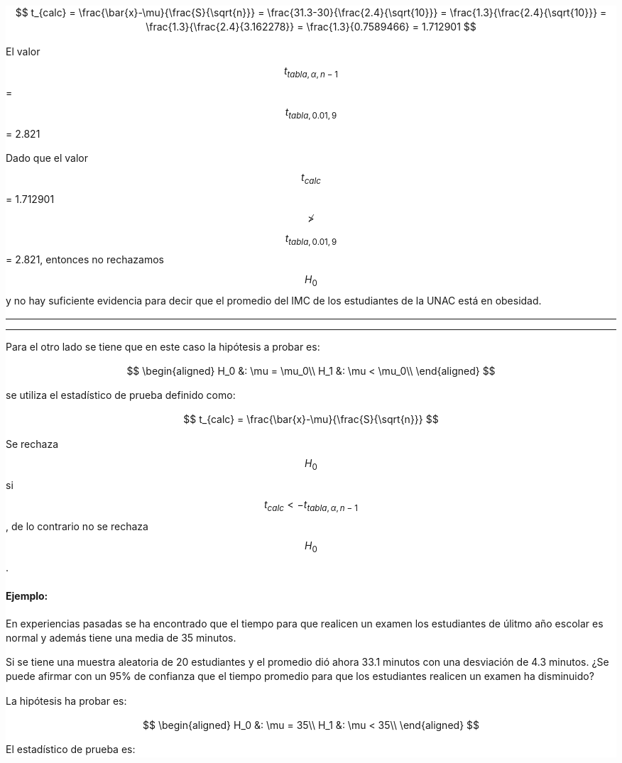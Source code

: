   $$
   t_{calc} = \frac{\bar{x}-\mu}{\frac{S}{\sqrt{n}}} 
            = \frac{31.3-30}{\frac{2.4}{\sqrt{10}}} 
            = \frac{1.3}{\frac{2.4}{\sqrt{10}}} 
            = \frac{1.3}{\frac{2.4}{3.162278}} 
            = \frac{1.3}{0.7589466} = 1.712901
  $$

El valor $$t_{tabla, \alpha, n-1}$$ = $$t_{tabla, 0.01, 9}$$ = 2.821
 
Dado que el valor $$t_{calc}$$ = 1.712901 $$\ngtr$$ $$t_{tabla, 0.01, 9}$$ = 2.821, entonces
no rechazamos $$H_0$$ y no hay suficiente evidencia para decir que el promedio del
IMC de los estudiantes de la UNAC está en obesidad.

 ***
 
 ***

Para el otro lado se tiene que en este caso la hipótesis a probar es:

  $$
  \begin{aligned}
   H_0 &: \mu = \mu_0\\
   H_1 &: \mu < \mu_0\\
  \end{aligned}
  $$

se utiliza el estadístico de prueba definido como:

  $$
   t_{calc} = \frac{\bar{x}-\mu}{\frac{S}{\sqrt{n}}}
  $$

  Se rechaza $$H_0$$ si $$t_{calc} < -t_{tabla, \alpha, n-1}$$, de lo contrario no se rechaza $$H_0$$.

#### Ejemplo:

En experiencias pasadas se ha encontrado que el tiempo para que realicen
un examen los estudiantes de úlitmo año escolar es normal y
además tiene una media de 35 minutos.

Si se tiene una muestra aleatoria de 20 estudiantes y el promedio dió 
ahora 33.1 minutos con una desviación de 4.3 minutos. ¿Se puede afirmar
con un 95% de confianza que el tiempo promedio para que los estudiantes
realicen un examen ha disminuido?

La hipótesis ha probar es:

  $$
  \begin{aligned}
   H_0 &: \mu = 35\\
   H_1 &: \mu < 35\\
  \end{aligned}
  $$

El estadístico de prueba es:
